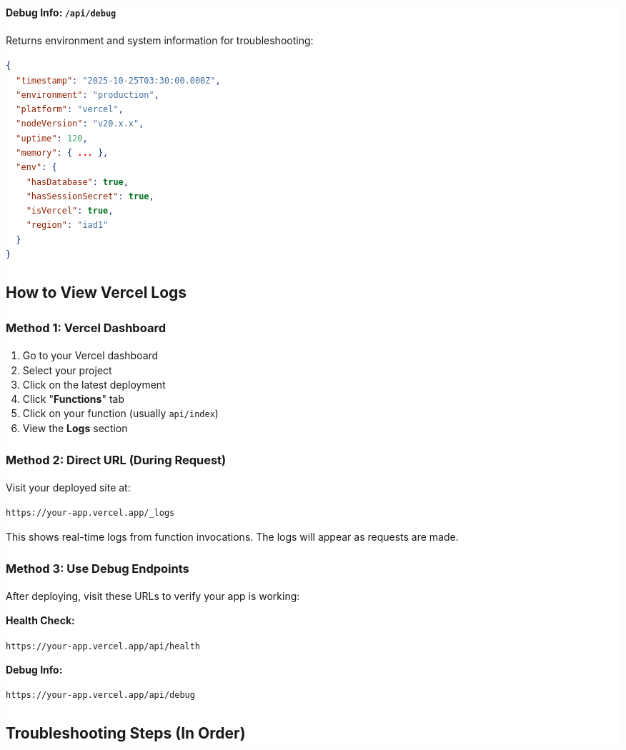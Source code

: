 #### Debug Info: `/api/debug`
Returns environment and system information for troubleshooting:
```json
{
  "timestamp": "2025-10-25T03:30:00.000Z",
  "environment": "production",
  "platform": "vercel",
  "nodeVersion": "v20.x.x",
  "uptime": 120,
  "memory": { ... },
  "env": {
    "hasDatabase": true,
    "hasSessionSecret": true,
    "isVercel": true,
    "region": "iad1"
  }
}
```

## How to View Vercel Logs

### Method 1: Vercel Dashboard
1. Go to your Vercel dashboard
2. Select your project
3. Click on the latest deployment
4. Click "**Functions**" tab
5. Click on your function (usually `api/index`)
6. View the **Logs** section

### Method 2: Direct URL (During Request)
Visit your deployed site at:
```
https://your-app.vercel.app/_logs
```

This shows real-time logs from function invocations. The logs will appear as requests are made.

### Method 3: Use Debug Endpoints
After deploying, visit these URLs to verify your app is working:

**Health Check:**
```
https://your-app.vercel.app/api/health
```

**Debug Info:**
```
https://your-app.vercel.app/api/debug
```

## Troubleshooting Steps (In Order)
